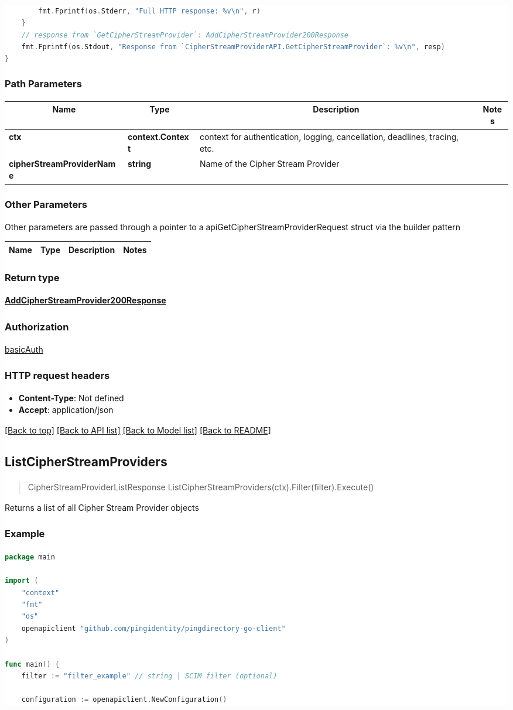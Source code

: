 ```go
        fmt.Fprintf(os.Stderr, "Full HTTP response: %v\n", r)
    }
    // response from `GetCipherStreamProvider`: AddCipherStreamProvider200Response
    fmt.Fprintf(os.Stdout, "Response from `CipherStreamProviderAPI.GetCipherStreamProvider`: %v\n", resp)
}
```

### Path Parameters


Name | Type | Description  | Notes
------------- | ------------- | ------------- | -------------
**ctx** | **context.Context** | context for authentication, logging, cancellation, deadlines, tracing, etc.
**cipherStreamProviderName** | **string** | Name of the Cipher Stream Provider | 

### Other Parameters

Other parameters are passed through a pointer to a apiGetCipherStreamProviderRequest struct via the builder pattern


Name | Type | Description  | Notes
------------- | ------------- | ------------- | -------------


### Return type

[**AddCipherStreamProvider200Response**](AddCipherStreamProvider200Response.md)

### Authorization

[basicAuth](../README.md#basicAuth)

### HTTP request headers

- **Content-Type**: Not defined
- **Accept**: application/json

[[Back to top]](#) [[Back to API list]](../README.md#documentation-for-api-endpoints)
[[Back to Model list]](../README.md#documentation-for-models)
[[Back to README]](../README.md)


## ListCipherStreamProviders

> CipherStreamProviderListResponse ListCipherStreamProviders(ctx).Filter(filter).Execute()

Returns a list of all Cipher Stream Provider objects

### Example

```go
package main

import (
    "context"
    "fmt"
    "os"
    openapiclient "github.com/pingidentity/pingdirectory-go-client"
)

func main() {
    filter := "filter_example" // string | SCIM filter (optional)

    configuration := openapiclient.NewConfiguration()
```